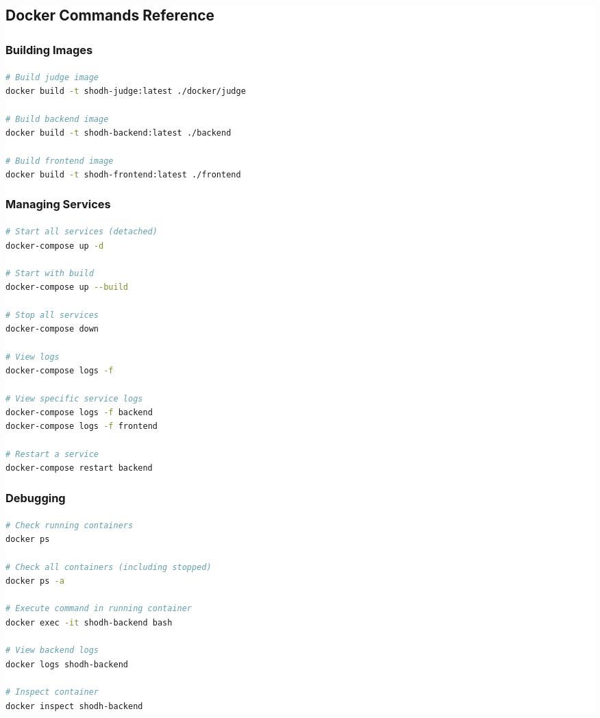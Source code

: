 
## Docker Commands Reference

### Building Images

```bash
# Build judge image
docker build -t shodh-judge:latest ./docker/judge

# Build backend image
docker build -t shodh-backend:latest ./backend

# Build frontend image
docker build -t shodh-frontend:latest ./frontend
```

### Managing Services

```bash
# Start all services (detached)
docker-compose up -d

# Start with build
docker-compose up --build

# Stop all services
docker-compose down

# View logs
docker-compose logs -f

# View specific service logs
docker-compose logs -f backend
docker-compose logs -f frontend

# Restart a service
docker-compose restart backend
```

### Debugging

```bash
# Check running containers
docker ps

# Check all containers (including stopped)
docker ps -a

# Execute command in running container
docker exec -it shodh-backend bash

# View backend logs
docker logs shodh-backend

# Inspect container
docker inspect shodh-backend
```
